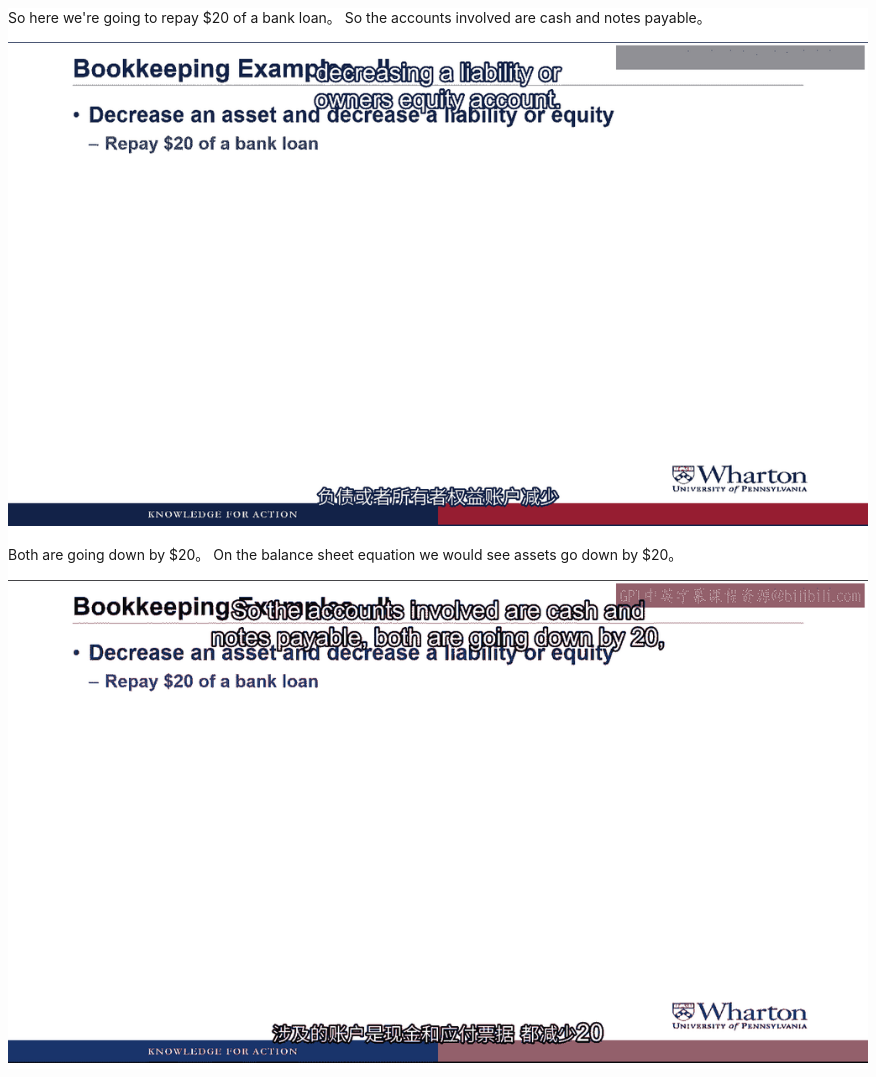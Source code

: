 So here we're going to repay $20 of a bank loan。 So the accounts involved are cash and notes payable。



![](img/68eec4de285fcbfceaebef60006d5035_33.png)

 Both are going down by $20。 On the balance sheet equation we would see assets go down by $20。



![](img/68eec4de285fcbfceaebef60006d5035_35.png)
